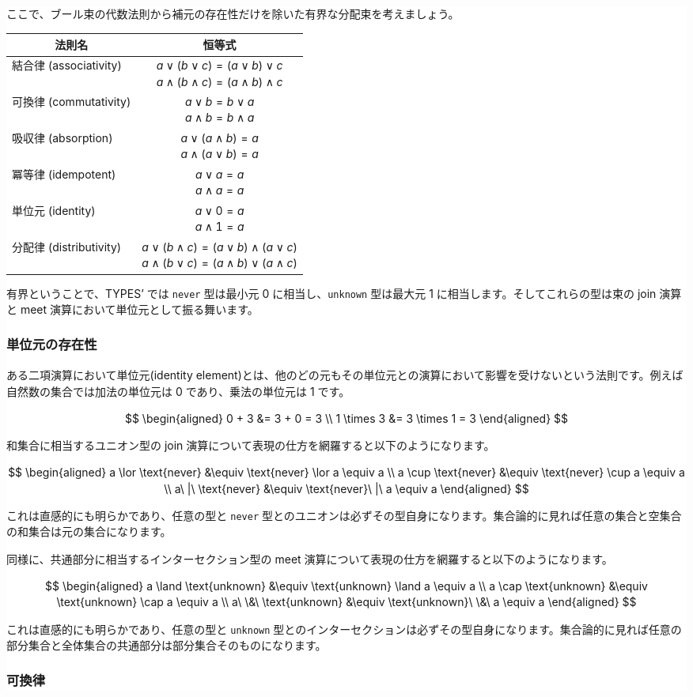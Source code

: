 ここで、ブール束の代数法則から補元の存在性だけを除いた有界な分配束を考えましょう。

| 法則名 | 恒等式 |
|---|:---:|
| 結合律 (associativity) | $a \lor (b \lor c) = (a \lor b) \lor c$ <br/> $a \land (b \land c) = (a \land b) \land c$ |
| 可換律 (commutativity) | $a \lor b = b \lor a$ <br/> $a \land b = b \land a$ |
| 吸収律 (absorption) | $a \lor (a \land b) = a$ <br/> $a \land (a \lor b) = a$ |
| 冪等律 (idempotent) | $a \lor a = a$ <br/> $a \land a = a$
| 単位元 (identity) | $a \lor 0 = a$ <br/> $a \land 1 = a$ |
| 分配律 (distributivity) | $a \lor (b \land c) = (a \lor b) \land (a \lor c)$ <br/> $a \land (b \lor c) = (a \land b) \lor (a \land c)$ |

有界ということで、$\text{TYPES'}$ では `never` 型は最小元 $0$ に相当し、`unknown` 型は最大元 $1$ に相当します。そしてこれらの型は束の join 演算と meet 演算において単位元として振る舞います。

### 単位元の存在性

ある二項演算において単位元(identity element)とは、他のどの元もその単位元との演算において影響を受けないという法則です。例えば自然数の集合では加法の単位元は $0$ であり、乗法の単位元は $1$ です。

$$
\begin{aligned}
0 + 3 &= 3 + 0 = 3 \\
1 \times 3 &= 3 \times 1 = 3
\end{aligned}
$$

和集合に相当するユニオン型の join 演算について表現の仕方を網羅すると以下のようになります。

$$
\begin{aligned}
a \lor \text{never} &\equiv \text{never} \lor a \equiv  a \\
a \cup \text{never} &\equiv \text{never} \cup a \equiv a \\
a\ |\ \text{never} &\equiv \text{never}\ |\ a \equiv a
\end{aligned}
$$

これは直感的にも明らかであり、任意の型と `never` 型とのユニオンは必ずその型自身になります。集合論的に見れば任意の集合と空集合の和集合は元の集合になります。

同様に、共通部分に相当するインターセクション型の meet 演算について表現の仕方を網羅すると以下のようになります。

$$
\begin{aligned}
a \land \text{unknown} &\equiv \text{unknown} \land a \equiv a \\
a \cap \text{unknown} &\equiv \text{unknown} \cap a \equiv a \\
a\ \&\ \text{unknown} &\equiv \text{unknown}\ \&\ a \equiv a
\end{aligned}
$$

これは直感的にも明らかであり、任意の型と `unknown` 型とのインターセクションは必ずその型自身になります。集合論的に見れば任意の部分集合と全体集合の共通部分は部分集合そのものになります。

### 可換律
